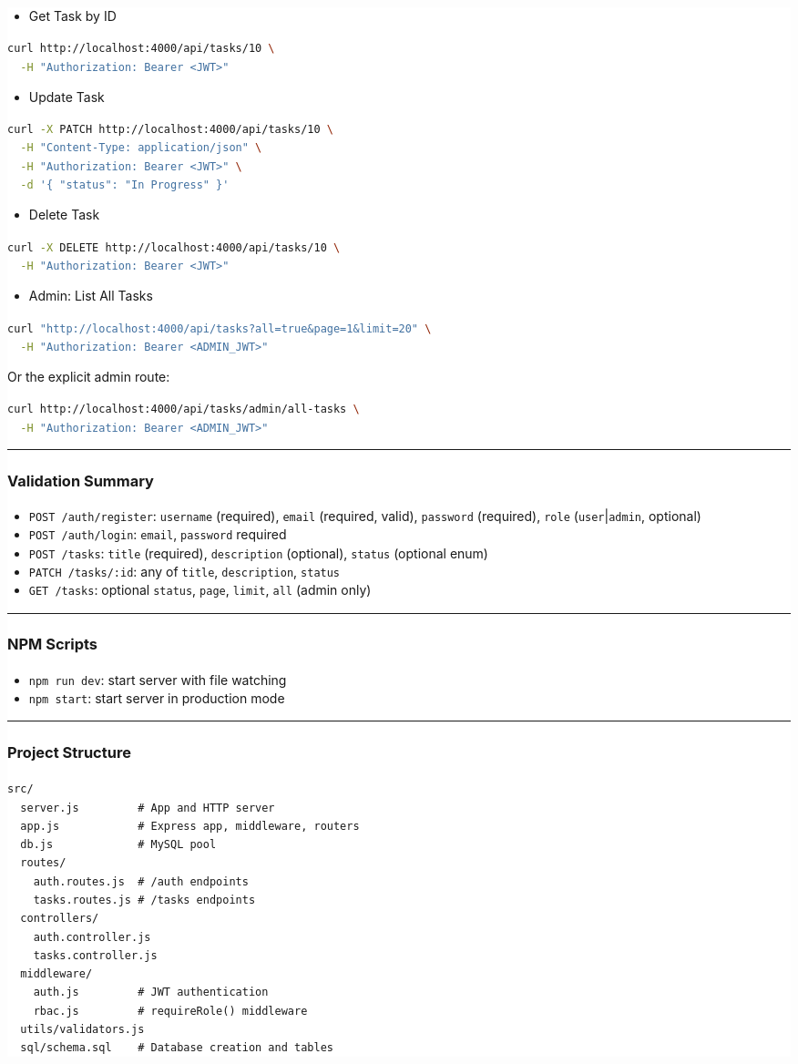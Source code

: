 - Get Task by ID
```bash
curl http://localhost:4000/api/tasks/10 \
  -H "Authorization: Bearer <JWT>"
```

- Update Task
```bash
curl -X PATCH http://localhost:4000/api/tasks/10 \
  -H "Content-Type: application/json" \
  -H "Authorization: Bearer <JWT>" \
  -d '{ "status": "In Progress" }'
```

- Delete Task
```bash
curl -X DELETE http://localhost:4000/api/tasks/10 \
  -H "Authorization: Bearer <JWT>"
```

- Admin: List All Tasks
```bash
curl "http://localhost:4000/api/tasks?all=true&page=1&limit=20" \
  -H "Authorization: Bearer <ADMIN_JWT>"
```
Or the explicit admin route:
```bash
curl http://localhost:4000/api/tasks/admin/all-tasks \
  -H "Authorization: Bearer <ADMIN_JWT>"
```

---

### Validation Summary
- `POST /auth/register`: `username` (required), `email` (required, valid), `password` (required), `role` (`user`|`admin`, optional)
- `POST /auth/login`: `email`, `password` required
- `POST /tasks`: `title` (required), `description` (optional), `status` (optional enum)
- `PATCH /tasks/:id`: any of `title`, `description`, `status`
- `GET /tasks`: optional `status`, `page`, `limit`, `all` (admin only)

---

### NPM Scripts
- `npm run dev`: start server with file watching
- `npm start`: start server in production mode

---

### Project Structure
```text
src/
  server.js         # App and HTTP server
  app.js            # Express app, middleware, routers
  db.js             # MySQL pool
  routes/
    auth.routes.js  # /auth endpoints
    tasks.routes.js # /tasks endpoints
  controllers/
    auth.controller.js
    tasks.controller.js
  middleware/
    auth.js         # JWT authentication
    rbac.js         # requireRole() middleware
  utils/validators.js
  sql/schema.sql    # Database creation and tables
```
